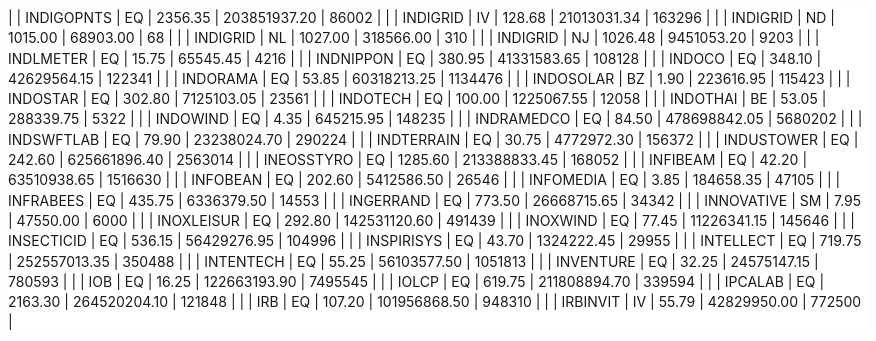|  | INDIGOPNTS | EQ | 2356.35 | 203851937.20 | 86002 |
|  | INDIGRID | IV | 128.68 | 21013031.34 | 163296 |
|  | INDIGRID | ND | 1015.00 | 68903.00 | 68 |
|  | INDIGRID | NL | 1027.00 | 318566.00 | 310 |
|  | INDIGRID | NJ | 1026.48 | 9451053.20 | 9203 |
|  | INDLMETER | EQ | 15.75 | 65545.45 | 4216 |
|  | INDNIPPON | EQ | 380.95 | 41331583.65 | 108128 |
|  | INDOCO | EQ | 348.10 | 42629564.15 | 122341 |
|  | INDORAMA | EQ | 53.85 | 60318213.25 | 1134476 |
|  | INDOSOLAR | BZ | 1.90 | 223616.95 | 115423 |
|  | INDOSTAR | EQ | 302.80 | 7125103.05 | 23561 |
|  | INDOTECH | EQ | 100.00 | 1225067.55 | 12058 |
|  | INDOTHAI | BE | 53.05 | 288339.75 | 5322 |
|  | INDOWIND | EQ | 4.35 | 645215.95 | 148235 |
|  | INDRAMEDCO | EQ | 84.50 | 478698842.05 | 5680202 |
|  | INDSWFTLAB | EQ | 79.90 | 23238024.70 | 290224 |
|  | INDTERRAIN | EQ | 30.75 | 4772972.30 | 156372 |
|  | INDUSTOWER | EQ | 242.60 | 625661896.40 | 2563014 |
|  | INEOSSTYRO | EQ | 1285.60 | 213388833.45 | 168052 |
|  | INFIBEAM | EQ | 42.20 | 63510938.65 | 1516630 |
|  | INFOBEAN | EQ | 202.60 | 5412586.50 | 26546 |
|  | INFOMEDIA | EQ | 3.85 | 184658.35 | 47105 |
|  | INFRABEES | EQ | 435.75 | 6336379.50 | 14553 |
|  | INGERRAND | EQ | 773.50 | 26668715.65 | 34342 |
|  | INNOVATIVE | SM | 7.95 | 47550.00 | 6000 |
|  | INOXLEISUR | EQ | 292.80 | 142531120.60 | 491439 |
|  | INOXWIND | EQ | 77.45 | 11226341.15 | 145646 |
|  | INSECTICID | EQ | 536.15 | 56429276.95 | 104996 |
|  | INSPIRISYS | EQ | 43.70 | 1324222.45 | 29955 |
|  | INTELLECT | EQ | 719.75 | 252557013.35 | 350488 |
|  | INTENTECH | EQ | 55.25 | 56103577.50 | 1051813 |
|  | INVENTURE | EQ | 32.25 | 24575147.15 | 780593 |
|  | IOB | EQ | 16.25 | 122663193.90 | 7495545 |
|  | IOLCP | EQ | 619.75 | 211808894.70 | 339594 |
|  | IPCALAB | EQ | 2163.30 | 264520204.10 | 121848 |
|  | IRB | EQ | 107.20 | 101956868.50 | 948310 |
|  | IRBINVIT | IV | 55.79 | 42829950.00 | 772500 |
